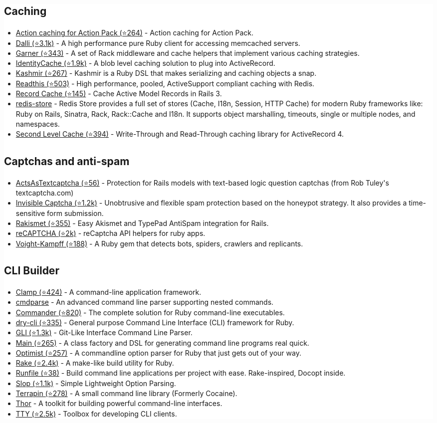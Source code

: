 ## Caching

*   [Action caching for Action Pack (⭐264)](https://github.com/rails/actionpack-action_caching) - Action caching for Action Pack.
*   [Dalli (⭐3.1k)](https://github.com/mperham/dalli) - A high performance pure Ruby client for accessing memcached servers.
*   [Garner (⭐343)](https://github.com/artsy/garner) - A set of Rack middleware and cache helpers that implement various caching strategies.
*   [IdentityCache (⭐1.9k)](https://github.com/Shopify/identity_cache) - A blob level caching solution to plug into ActiveRecord.
*   [Kashmir (⭐267)](https://github.com/IFTTT/kashmir) - Kashmir is a Ruby DSL that makes serializing and caching objects a snap.
*   [Readthis (⭐503)](https://github.com/sorentwo/readthis) - High performance, pooled, ActiveSupport compliant caching with Redis.
*   [Record Cache (⭐145)](https://github.com/orslumen/record-cache) - Cache Active Model Records in Rails 3.
*   [redis-store](http://redis-store.org/) - Redis Store provides a full set of stores (Cache, I18n, Session, HTTP Cache) for modern Ruby frameworks like: Ruby on Rails, Sinatra, Rack, Rack::Cache and I18n. It supports object marshalling, timeouts, single or multiple nodes, and namespaces.
*   [Second Level Cache (⭐394)](https://github.com/hooopo/second_level_cache) - Write-Through and Read-Through caching library for ActiveRecord 4.

## Captchas and anti-spam

*   [ActsAsTextcaptcha (⭐56)](https://github.com/matthutchinson/acts_as_textcaptcha) - Protection for Rails models with text-based logic question captchas (from Rob Tuley's textcaptcha.com)
*   [Invisible Captcha (⭐1.2k)](https://github.com/markets/invisible_captcha) - Unobtrusive and flexible spam protection based on the honeypot strategy. It also provides a time-sensitive form submission.
*   [Rakismet (⭐355)](https://github.com/joshfrench/rakismet) - Easy Akismet and TypePad AntiSpam integration for Rails.
*   [reCAPTCHA (⭐2k)](https://github.com/ambethia/recaptcha) - reCaptcha API helpers for ruby apps.
*   [Voight-Kampff (⭐188)](https://github.com/biola/Voight-Kampff) - A Ruby gem that detects bots, spiders, crawlers and replicants.

## CLI Builder

*   [Clamp (⭐424)](https://github.com/mdub/clamp) - A command-line application framework.
*   [cmdparse](http://cmdparse.gettalong.org) - An advanced command line parser supporting nested commands.
*   [Commander (⭐820)](https://github.com/commander-rb/commander) - The complete solution for Ruby command-line executables.
*   [dry-cli (⭐335)](https://github.com/dry-rb/dry-cli) - General purpose Command Line Interface (CLI) framework for Ruby.
*   [GLI (⭐1.3k)](https://github.com/davetron5000/gli) - Git-Like Interface Command Line Parser.
*   [Main (⭐265)](https://github.com/ahoward/main) - A class factory and DSL for generating command line programs real quick.
*   [Optimist (⭐257)](https://github.com/ManageIQ/optimist) - A commandline option parser for Ruby that just gets out of your way.
*   [Rake (⭐2.4k)](https://github.com/ruby/rake) - A make-like build utility for Ruby.
*   [Runfile (⭐38)](https://github.com/DannyBen/runfile) - Build command line applications per project with ease. Rake-inspired, Docopt inside.
*   [Slop (⭐1.1k)](https://github.com/leejarvis/slop) - Simple Lightweight Option Parsing.
*   [Terrapin (⭐278)](https://github.com/thoughtbot/terrapin) - A small command line library (Formerly Cocaine).
*   [Thor](http://whatisthor.com) - A toolkit for building powerful command-line interfaces.
*   [TTY (⭐2.5k)](https://github.com/peter-murach/tty) - Toolbox for developing CLI clients.

